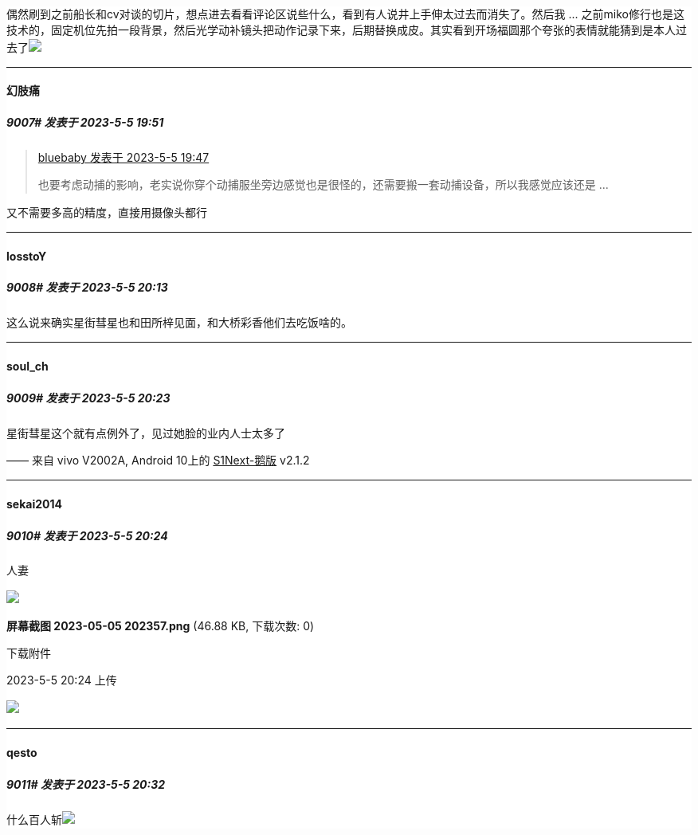 偶然刷到之前船长和cv对谈的切片，想点进去看看评论区说些什么，看到有人说井上手伸太过去而消失了。然后我 ...</blockquote>
之前miko修行也是这技术的，固定机位先拍一段背景，然后光学动补镜头把动作记录下来，后期替换成皮。其实看到开场福圆那个夸张的表情就能猜到是本人过去了<img src="https://static.saraba1st.com/image/smiley/face2017/064.png" referrerpolicy="no-referrer">

*****

####  幻肢痛  
##### 9007#       发表于 2023-5-5 19:51

<blockquote><a href="httphttps://bbs.saraba1st.com/2b/forum.php?mod=redirect&amp;goto=findpost&amp;pid=60735576&amp;ptid=2117322" target="_blank">bluebaby 发表于 2023-5-5 19:47</a>

也要考虑动捕的影响，老实说你穿个动捕服坐旁边感觉也是很怪的，还需要搬一套动捕设备，所以我感觉应该还是 ...</blockquote>
又不需要多高的精度，直接用摄像头都行


*****

####  losstoY  
##### 9008#       发表于 2023-5-5 20:13

这么说来确实星街彗星也和田所梓见面，和大桥彩香他们去吃饭啥的。


*****

####  soul_ch  
##### 9009#       发表于 2023-5-5 20:23

星街彗星这个就有点例外了，见过她脸的业内人士太多了

—— 来自 vivo V2002A, Android 10上的 [S1Next-鹅版](https://github.com/ykrank/S1-Next/releases) v2.1.2

*****

####  sekai2014  
##### 9010#       发表于 2023-5-5 20:24

人妻

<img src="https://img.saraba1st.com/forum/202305/05/202412l0r2m2l3234u33u1.png" referrerpolicy="no-referrer">

<strong>屏幕截图 2023-05-05 202357.png</strong> (46.88 KB, 下载次数: 0)

下载附件

2023-5-5 20:24 上传

<img src="https://static.saraba1st.com/image/smiley/face2017/080.png" referrerpolicy="no-referrer">

*****

####  qesto  
##### 9011#       发表于 2023-5-5 20:32

什么百人斩<img src="https://static.saraba1st.com/image/smiley/face2017/076.png" referrerpolicy="no-referrer">
